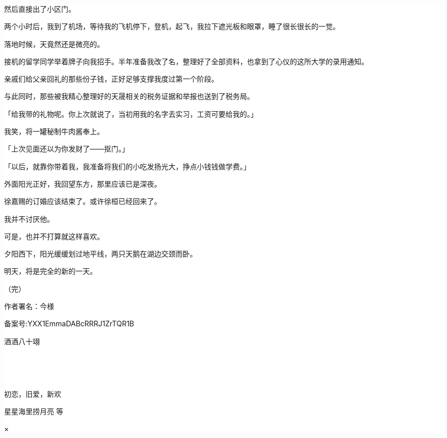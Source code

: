 然后直接出了小区门。

两个小时后，我到了机场，等待我的飞机停下，登机，起飞，我拉下遮光板和眼罩，睡了很长很长的一觉。

落地时候，天竟然还是微亮的。

接机的留学同学举着牌子向我招手。半年准备我改了名，整理好了全部资料，也拿到了心仪的这所大学的录用通知。

亲戚们给父亲回礼的那些份子钱，正好足够支撑我度过第一个阶段。

与此同时，那些被我精心整理好的天晟相关的税务证据和举报也送到了税务局。

「给我带的礼物呢。你上次就说了，当初用我的名字去实习，工资可要给我的。」

我笑，将一罐秘制牛肉酱奉上。

「上次见面还以为你发财了——抠门。」

「以后，就靠你带着我，我准备将我们的小吃发扬光大，挣点小钱钱做学费。」

外面阳光正好，我回望东方，那里应该已是深夜。

徐嘉赐的订婚应该结束了。或许徐桓已经回来了。

我并不讨厌他。

可是，也并不打算就这样喜欢。

夕阳西下，阳光缓缓划过地平线，两只天鹅在湖边交颈而卧。

明天，将是完全的新的一天。

（完）

作者署名：今様

备案号:YXX1EmmaDABcRRRJ1ZrTQR1B

酒酒八十翊

​

​

初恋，旧爱，新欢

星星海里捞月亮 等

×
